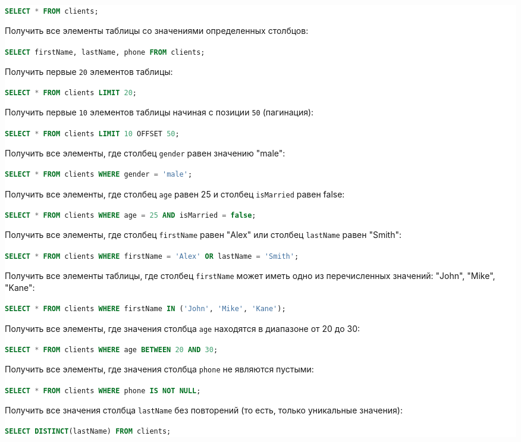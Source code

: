 ```sql
SELECT * FROM clients;
```

Получить все элементы таблицы со значениями определенных столбцов:

```sql
SELECT firstName, lastName, phone FROM clients;
```

Получить первые `20` элементов таблицы:

```sql
SELECT * FROM clients LIMIT 20;
```

Получить первые `10` элементов таблицы начиная с позиции `50` (пагинация):

```sql
SELECT * FROM clients LIMIT 10 OFFSET 50;
```

Получить все элементы, где столбец `gender` равен значению "male":

```sql
SELECT * FROM clients WHERE gender = 'male';
```

Получить все элементы, где столбец `age` равен 25 и столбец `isMarried` равен false:

```sql
SELECT * FROM clients WHERE age = 25 AND isMarried = false;
```

Получить все элементы, где столбец `firstName` равен "Alex" или столбец `lastName` равен "Smith":

```sql
SELECT * FROM clients WHERE firstName = 'Alex' OR lastName = 'Smith';
```

Получить все элементы таблицы, где столбец `firstName` может иметь одно из перечисленных значений: "John", "Mike", "Kane":

```sql
SELECT * FROM clients WHERE firstName IN ('John', 'Mike', 'Kane');
```

Получить все элементы, где значения столбца `age` находятся в диапазоне от 20 до 30:

```sql
SELECT * FROM clients WHERE age BETWEEN 20 AND 30;
```

Получить все элементы, где значения столбца `phone` не являются пустыми:

```sql
SELECT * FROM clients WHERE phone IS NOT NULL;
```

Получить все значения столбца `lastName` без повторений (то есть, только уникальные значения):

```sql
SELECT DISTINCT(lastName) FROM clients;
```
